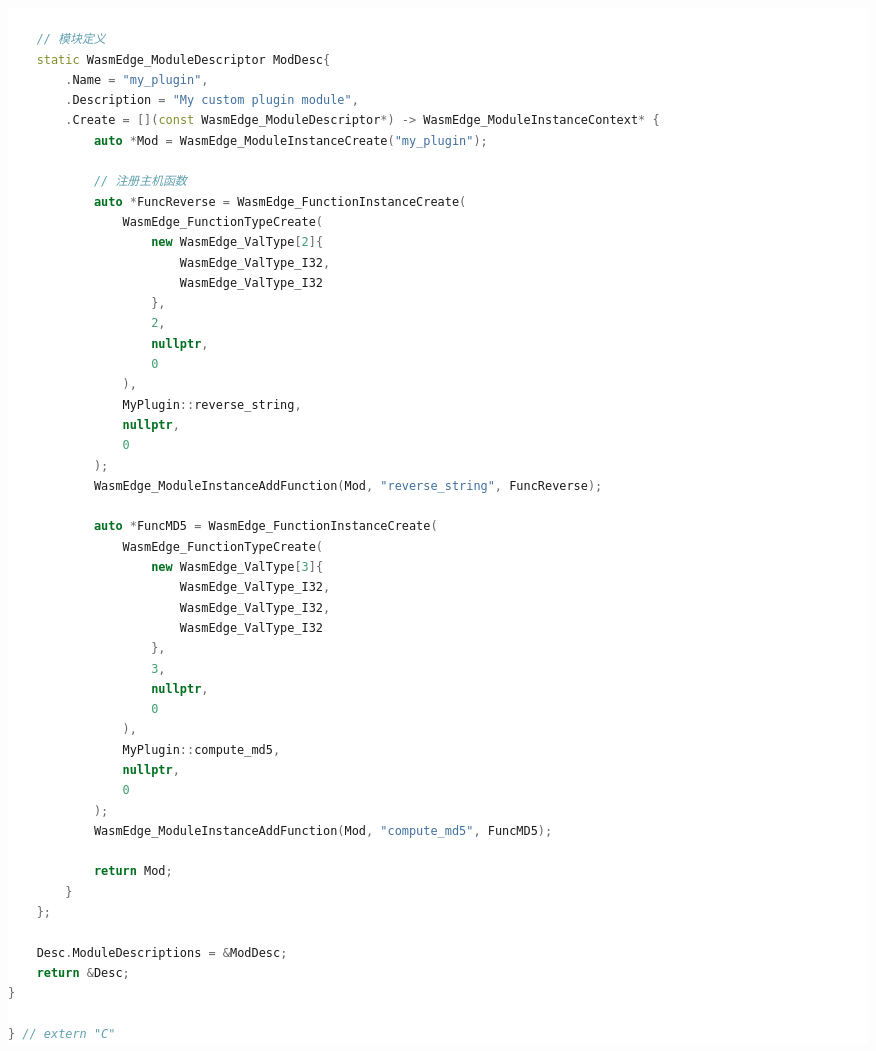 ```cpp

    // 模块定义
    static WasmEdge_ModuleDescriptor ModDesc{
        .Name = "my_plugin",
        .Description = "My custom plugin module",
        .Create = [](const WasmEdge_ModuleDescriptor*) -> WasmEdge_ModuleInstanceContext* {
            auto *Mod = WasmEdge_ModuleInstanceCreate("my_plugin");

            // 注册主机函数
            auto *FuncReverse = WasmEdge_FunctionInstanceCreate(
                WasmEdge_FunctionTypeCreate(
                    new WasmEdge_ValType[2]{
                        WasmEdge_ValType_I32,
                        WasmEdge_ValType_I32
                    },
                    2,
                    nullptr,
                    0
                ),
                MyPlugin::reverse_string,
                nullptr,
                0
            );
            WasmEdge_ModuleInstanceAddFunction(Mod, "reverse_string", FuncReverse);

            auto *FuncMD5 = WasmEdge_FunctionInstanceCreate(
                WasmEdge_FunctionTypeCreate(
                    new WasmEdge_ValType[3]{
                        WasmEdge_ValType_I32,
                        WasmEdge_ValType_I32,
                        WasmEdge_ValType_I32
                    },
                    3,
                    nullptr,
                    0
                ),
                MyPlugin::compute_md5,
                nullptr,
                0
            );
            WasmEdge_ModuleInstanceAddFunction(Mod, "compute_md5", FuncMD5);

            return Mod;
        }
    };

    Desc.ModuleDescriptions = &ModDesc;
    return &Desc;
}

} // extern "C"
```
